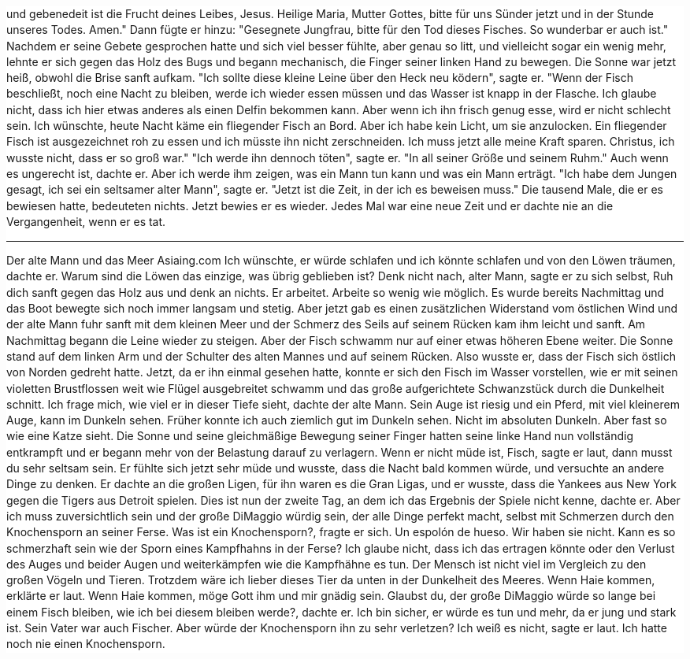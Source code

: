 und gebenedeit ist die Frucht deines Leibes, Jesus. Heilige Maria, Mutter Gottes, bitte für uns Sünder
jetzt und in der Stunde unseres Todes. Amen." Dann fügte er hinzu: "Gesegnete Jungfrau, bitte für den
Tod dieses Fisches. So wunderbar er auch ist."
Nachdem er seine Gebete gesprochen hatte und sich viel besser fühlte, aber genau so litt, und vielleicht sogar ein wenig mehr, lehnte er sich gegen das Holz des Bugs und begann mechanisch, die Finger seiner linken Hand zu bewegen.
Die Sonne war jetzt heiß, obwohl die Brise sanft aufkam.
"Ich sollte diese kleine Leine über den Heck neu ködern", sagte er. "Wenn der Fisch beschließt, noch eine Nacht zu bleiben, werde ich wieder essen müssen und das Wasser ist knapp in der Flasche. Ich glaube nicht, dass ich hier etwas anderes als einen Delfin bekommen kann. Aber wenn ich ihn frisch genug esse, wird er nicht schlecht sein. Ich wünschte, heute Nacht käme ein fliegender Fisch an Bord. Aber ich habe kein Licht, um sie anzulocken. Ein fliegender Fisch ist ausgezeichnet roh zu essen und ich müsste ihn nicht zerschneiden. Ich muss jetzt alle meine Kraft sparen. Christus, ich wusste nicht, dass er so groß war."
"Ich werde ihn dennoch töten", sagte er. "In all seiner Größe und seinem Ruhm."
Auch wenn es ungerecht ist, dachte er. Aber ich werde ihm zeigen, was ein Mann tun kann und was ein
Mann erträgt.
"Ich habe dem Jungen gesagt, ich sei ein seltsamer alter Mann", sagte er.
"Jetzt ist die Zeit, in der ich es beweisen muss."
Die tausend Male, die er es bewiesen hatte, bedeuteten nichts. Jetzt bewies er es
wieder. Jedes Mal war eine neue Zeit und er dachte nie an die Vergangenheit, wenn er es tat.

---

Der alte Mann und das Meer Asiaing.com
Ich wünschte, er würde schlafen und ich könnte schlafen und von den Löwen träumen, dachte er. Warum sind die Löwen das einzige, was übrig geblieben ist? Denk nicht nach, alter Mann, sagte er zu sich selbst, Ruh dich sanft gegen das Holz aus und denk an nichts. Er arbeitet. Arbeite so wenig wie möglich.
Es wurde bereits Nachmittag und das Boot bewegte sich noch immer langsam und stetig. Aber jetzt gab es einen zusätzlichen Widerstand vom östlichen Wind und der alte Mann fuhr sanft mit dem kleinen Meer und der Schmerz des Seils auf seinem Rücken kam ihm leicht und sanft.
Am Nachmittag begann die Leine wieder zu steigen. Aber der Fisch schwamm nur auf einer etwas höheren Ebene weiter. Die Sonne stand auf dem linken Arm und der Schulter des alten Mannes und auf seinem Rücken. Also wusste er, dass der Fisch sich östlich von Norden gedreht hatte.
Jetzt, da er ihn einmal gesehen hatte, konnte er sich den Fisch im Wasser vorstellen, wie er mit seinen violetten Brustflossen weit wie Flügel ausgebreitet schwamm und das große aufgerichtete Schwanzstück durch die Dunkelheit schnitt. Ich frage mich, wie viel er in dieser Tiefe sieht, dachte der alte Mann. Sein Auge ist riesig und ein Pferd, mit viel kleinerem Auge, kann im Dunkeln sehen. Früher konnte ich auch ziemlich gut im Dunkeln sehen. Nicht im absoluten Dunkeln. Aber fast so wie eine Katze sieht.
Die Sonne und seine gleichmäßige Bewegung seiner Finger hatten seine linke Hand nun vollständig entkrampft und er begann mehr von der Belastung darauf zu verlagern. Wenn er nicht müde ist, Fisch, sagte er laut, dann musst du sehr seltsam sein.
Er fühlte sich jetzt sehr müde und wusste, dass die Nacht bald kommen würde, und versuchte an andere Dinge zu denken. Er dachte an die großen Ligen, für ihn waren es die Gran Ligas, und er wusste, dass die Yankees aus New York gegen die Tigers aus Detroit spielen.
Dies ist nun der zweite Tag, an dem ich das Ergebnis der Spiele nicht kenne, dachte er. Aber ich muss zuversichtlich sein und der große DiMaggio würdig sein, der alle Dinge perfekt macht, selbst mit Schmerzen durch den Knochensporn an seiner Ferse. Was ist ein Knochensporn?, fragte er sich. Un espolón de hueso. Wir haben sie nicht. Kann es so schmerzhaft sein wie der Sporn eines Kampfhahns in der Ferse? Ich glaube nicht, dass ich das ertragen könnte oder den Verlust des Auges und beider Augen und weiterkämpfen wie die Kampfhähne es tun. Der Mensch ist nicht viel im Vergleich zu den großen Vögeln und Tieren. Trotzdem wäre ich lieber dieses Tier da unten in der Dunkelheit des Meeres.
Wenn Haie kommen, erklärte er laut. Wenn Haie kommen, möge Gott ihm und mir gnädig sein.
Glaubst du, der große DiMaggio würde so lange bei einem Fisch bleiben, wie ich bei diesem bleiben werde?, dachte er. Ich bin sicher, er würde es tun und mehr, da er jung und stark ist. Sein Vater war auch Fischer. Aber würde der Knochensporn ihn zu sehr verletzen?
Ich weiß es nicht, sagte er laut. Ich hatte noch nie einen Knochensporn.